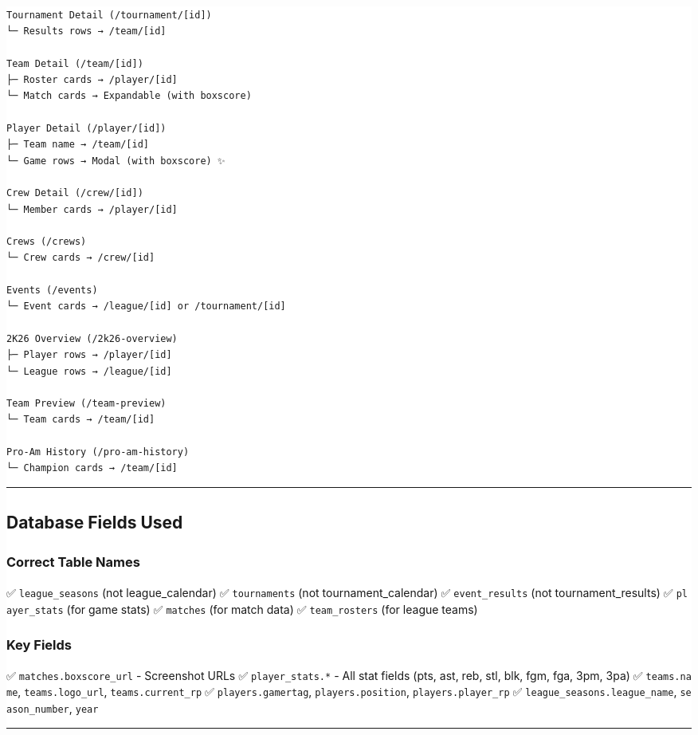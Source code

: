 ```
Tournament Detail (/tournament/[id])
└─ Results rows → /team/[id]

Team Detail (/team/[id])
├─ Roster cards → /player/[id]
└─ Match cards → Expandable (with boxscore)

Player Detail (/player/[id])
├─ Team name → /team/[id]
└─ Game rows → Modal (with boxscore) ✨

Crew Detail (/crew/[id])
└─ Member cards → /player/[id]

Crews (/crews)
└─ Crew cards → /crew/[id]

Events (/events)
└─ Event cards → /league/[id] or /tournament/[id]

2K26 Overview (/2k26-overview)
├─ Player rows → /player/[id]
└─ League rows → /league/[id]

Team Preview (/team-preview)
└─ Team cards → /team/[id]

Pro-Am History (/pro-am-history)
└─ Champion cards → /team/[id]
```

---

## Database Fields Used

### Correct Table Names
✅ `league_seasons` (not league_calendar)
✅ `tournaments` (not tournament_calendar)
✅ `event_results` (not tournament_results)
✅ `player_stats` (for game stats)
✅ `matches` (for match data)
✅ `team_rosters` (for league teams)

### Key Fields
✅ `matches.boxscore_url` - Screenshot URLs
✅ `player_stats.*` - All stat fields (pts, ast, reb, stl, blk, fgm, fga, 3pm, 3pa)
✅ `teams.name`, `teams.logo_url`, `teams.current_rp`
✅ `players.gamertag`, `players.position`, `players.player_rp`
✅ `league_seasons.league_name`, `season_number`, `year`

---